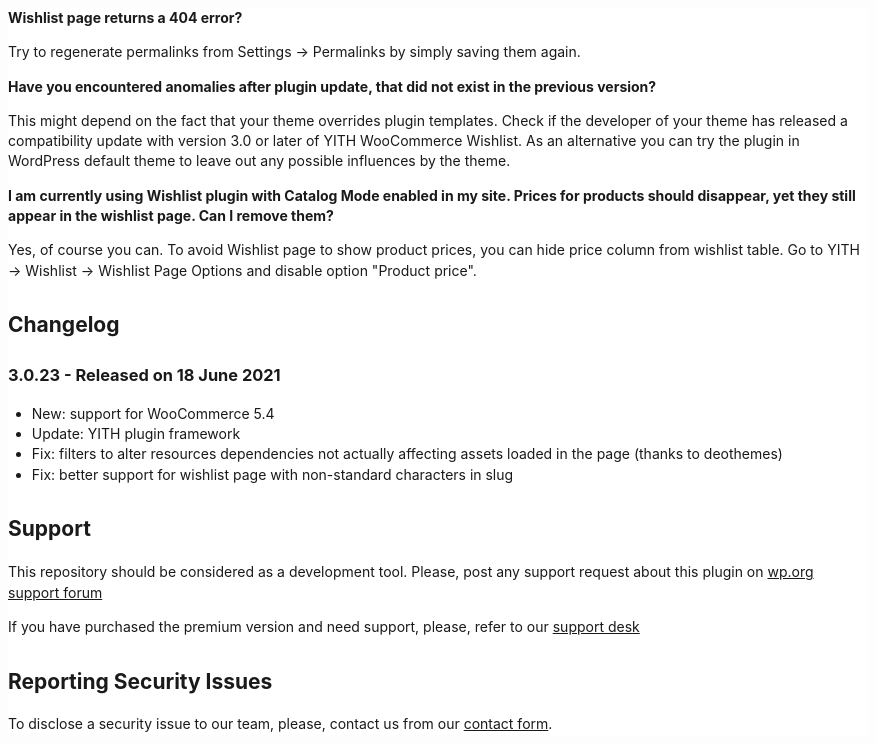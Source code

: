 **Wishlist page returns a 404 error?**

Try to regenerate permalinks from Settings -> Permalinks by simply saving them again.

**Have you encountered anomalies after plugin update, that did not exist in the previous version?**

This might depend on the fact that your theme overrides plugin templates. Check if the developer of your theme has released a compatibility update with version 3.0 or later of YITH WooCommerce Wishlist. As an alternative you can try the plugin in WordPress default theme to leave out any possible influences by the theme.

**I am currently using Wishlist plugin with Catalog Mode enabled in my site. Prices for products should disappear, yet they still appear in the wishlist page. Can I remove them?**

Yes, of course you can. To avoid Wishlist page to show product prices, you can hide price column from wishlist table. Go to YITH -> Wishlist -> Wishlist Page Options and disable option "Product price".

## Changelog

### 3.0.23 - Released on 18 June 2021

* New: support for WooCommerce 5.4
* Update: YITH plugin framework
* Fix: filters to alter resources dependencies not actually affecting assets loaded in the page (thanks to deothemes)
* Fix: better support for wishlist page with non-standard characters in slug

## Support

This repository should be considered as a development tool.
Please, post any support request about this plugin on [wp.org support forum](https://wordpress.org/support/plugin/yith-woocommerce-wishlist/)

If you have purchased the premium version and need support, please, refer to our [support desk](https://yithemes.com/my-account/support/dashboard/)

## Reporting Security Issues
To disclose a security issue to our team, please, contact us from our [contact form](https://yithemes.com/contact-form/).